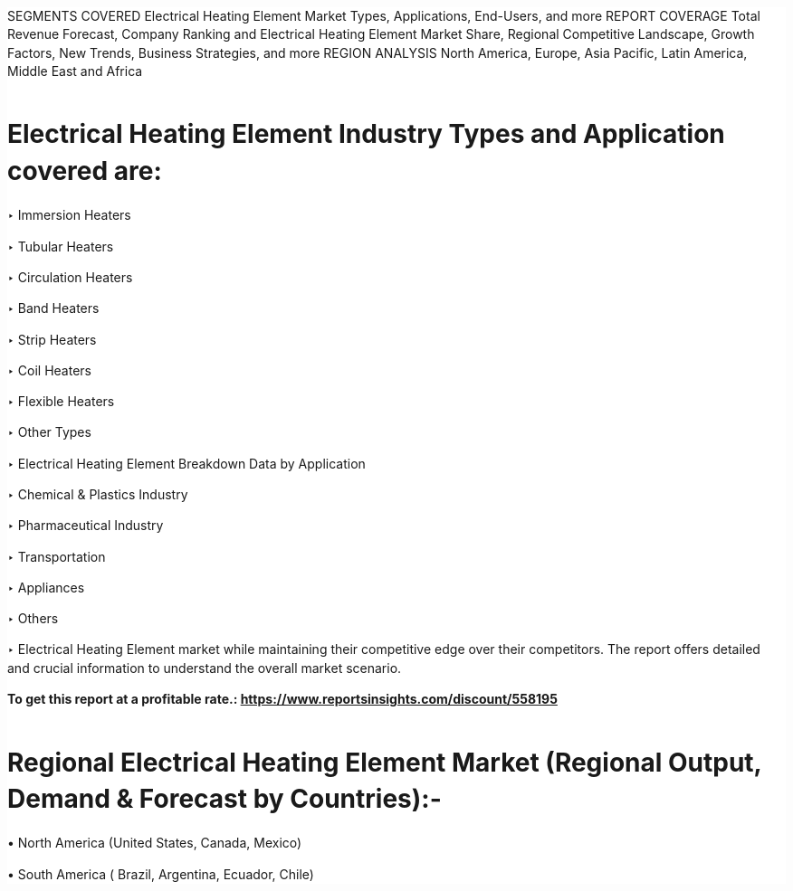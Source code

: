 <td>SEGMENTS COVERED</td>
<td>Electrical Heating Element Market Types, Applications, End-Users, and more</td>
</tr>
<tr>
<td>REPORT COVERAGE</td>
<td>Total Revenue Forecast, Company Ranking and Electrical Heating Element Market Share, Regional Competitive Landscape, Growth Factors, New Trends, Business Strategies, and more</td>
</tr>
<tr>
<td>REGION ANALYSIS</td>
<td>North America, Europe, Asia Pacific, Latin America, Middle East and Africa</td>
</tr>
</table>

# <strong>Electrical Heating Element Industry Types and Application covered are:</strong>

‣ Immersion Heaters

   ‣ Tubular Heaters

   ‣ Circulation Heaters

   ‣ Band Heaters

   ‣ Strip Heaters

   ‣ Coil Heaters

   ‣ Flexible Heaters

   ‣ Other Types

‣ Electrical Heating Element Breakdown Data by Application

   ‣ Chemical & Plastics Industry

   ‣ Pharmaceutical Industry

   ‣ Transportation

   ‣ Appliances

   ‣ Others

   ‣ Electrical Heating Element market while maintaining their competitive edge over their competitors. The report offers detailed and crucial information to understand the overall market scenario.

<strong>To get this report at a profitable rate.: <a href=https://www.reportsinsights.com/discount/558195>https://www.reportsinsights.com/discount/558195</a></strong></font>

# <strong>Regional Electrical Heating Element Market (Regional Output, Demand &amp; Forecast by Countries):-</strong>

• North America (United States, Canada, Mexico)

• South America ( Brazil, Argentina, Ecuador, Chile)
